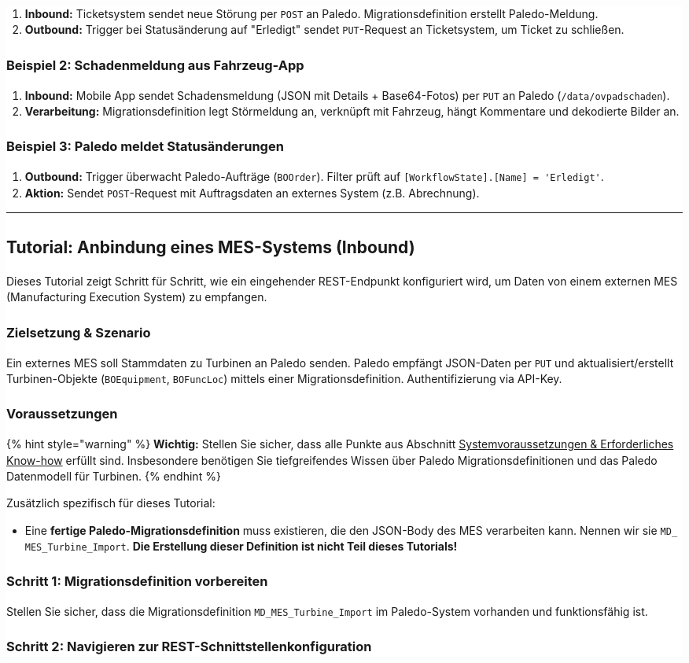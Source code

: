 1. **Inbound:** Ticketsystem sendet neue Störung per `POST` an Paledo. Migrationsdefinition erstellt Paledo-Meldung.
2. **Outbound:** Trigger bei Statusänderung auf "Erledigt" sendet `PUT`-Request an Ticketsystem, um Ticket zu schließen.

### Beispiel 2: Schadenmeldung aus Fahrzeug-App

1. **Inbound:** Mobile App sendet Schadensmeldung (JSON mit Details + Base64-Fotos) per `PUT` an Paledo (`/data/ovpadschaden`).
2. **Verarbeitung:** Migrationsdefinition legt Störmeldung an, verknüpft mit Fahrzeug, hängt Kommentare und dekodierte Bilder an.

### Beispiel 3: Paledo meldet Statusänderungen

1. **Outbound:** Trigger überwacht Paledo-Aufträge (`BOOrder`). Filter prüft auf `[WorkflowState].[Name] = 'Erledigt'`.
2. **Aktion:** Sendet `POST`-Request mit Auftragsdaten an externes System (z.B. Abrechnung).

***

## Tutorial: Anbindung eines MES-Systems (Inbound)

Dieses Tutorial zeigt Schritt für Schritt, wie ein eingehender REST-Endpunkt konfiguriert wird, um Daten von einem externen MES (Manufacturing Execution System) zu empfangen.

### Zielsetzung & Szenario

Ein externes MES soll Stammdaten zu Turbinen an Paledo senden. Paledo empfängt JSON-Daten per `PUT` und aktualisiert/erstellt Turbinen-Objekte (`BOEquipment`, `BOFuncLoc`) mittels einer Migrationsdefinition. Authentifizierung via API-Key.

### Voraussetzungen

{% hint style="warning" %}
**Wichtig:** Stellen Sie sicher, dass alle Punkte aus Abschnitt [Systemvoraussetzungen & Erforderliches Know-how](./#systemvoraussetzungen--erforderliches-know-how) erfüllt sind. Insbesondere benötigen Sie tiefgreifendes Wissen über Paledo Migrationsdefinitionen und das Paledo Datenmodell für Turbinen.
{% endhint %}

Zusätzlich spezifisch für dieses Tutorial:

* Eine **fertige Paledo-Migrationsdefinition** muss existieren, die den JSON-Body des MES verarbeiten kann. Nennen wir sie `MD_MES_Turbine_Import`. **Die Erstellung dieser Definition ist nicht Teil dieses Tutorials!**

### Schritt 1: Migrationsdefinition vorbereiten

Stellen Sie sicher, dass die Migrationsdefinition `MD_MES_Turbine_Import` im Paledo-System vorhanden und funktionsfähig ist.

### Schritt 2: Navigieren zur REST-Schnittstellenkonfiguration
